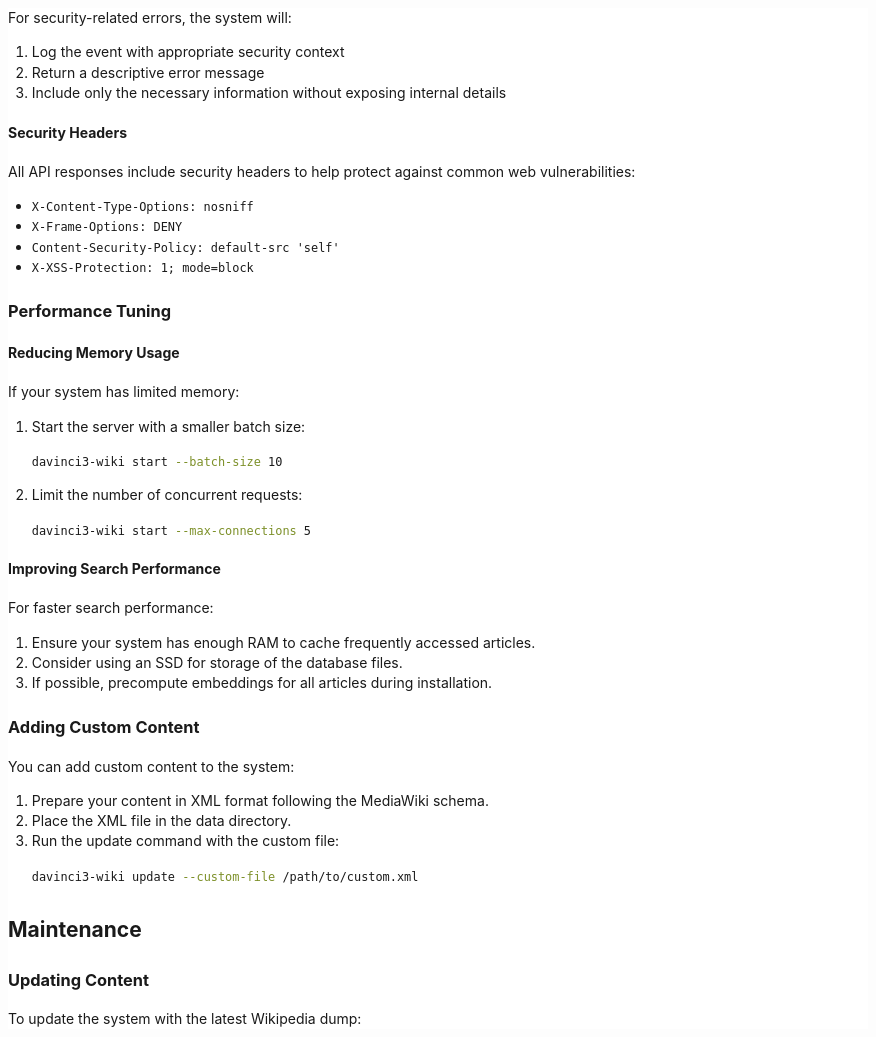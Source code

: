 For security-related errors, the system will:

1. Log the event with appropriate security context
2. Return a descriptive error message
3. Include only the necessary information without exposing internal details

#### Security Headers

All API responses include security headers to help protect against common web vulnerabilities:

- `X-Content-Type-Options: nosniff`
- `X-Frame-Options: DENY`
- `Content-Security-Policy: default-src 'self'`
- `X-XSS-Protection: 1; mode=block`

### Performance Tuning

#### Reducing Memory Usage

If your system has limited memory:

1. Start the server with a smaller batch size:
   ```bash
   davinci3-wiki start --batch-size 10
   ```

2. Limit the number of concurrent requests:
   ```bash
   davinci3-wiki start --max-connections 5
   ```

#### Improving Search Performance

For faster search performance:

1. Ensure your system has enough RAM to cache frequently accessed articles.
2. Consider using an SSD for storage of the database files.
3. If possible, precompute embeddings for all articles during installation.

### Adding Custom Content

You can add custom content to the system:

1. Prepare your content in XML format following the MediaWiki schema.
2. Place the XML file in the data directory.
3. Run the update command with the custom file:
   ```bash
   davinci3-wiki update --custom-file /path/to/custom.xml
   ```

## Maintenance

### Updating Content

To update the system with the latest Wikipedia dump:
